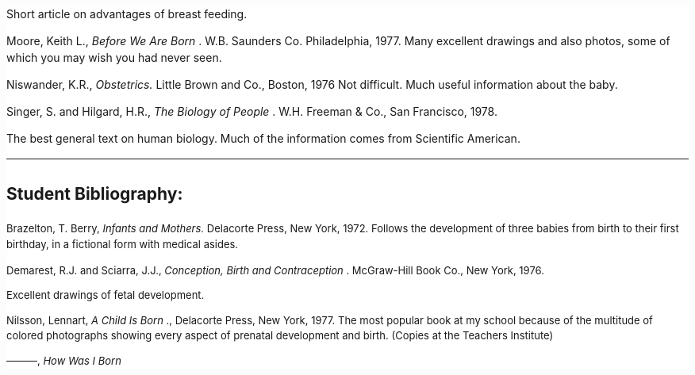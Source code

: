 Short article on advantages of breast feeding.
</p>
<p>
Moore, Keith L.,
<i>
Before We Are Born
</i>
. W.B. Saunders Co. Philadelphia, 1977. Many excellent drawings and also photos, some of which you may wish you had never seen.
</p>
<p>
Niswander, K.R.,
<i>
Obstetrics.
</i>
Little Brown and Co., Boston, 1976 Not difficult. Much useful information about the baby.
</p>
<p>
Singer, S. and Hilgard, H.R.,
<i>
The Biology of People
</i>
. W.H. Freeman &amp; Co., San Francisco, 1978.
</p>
<p>
The best general text on human biology. Much of the information comes from Scientific American.
</p>
</font>
</p>
<hr/>
<h2>
Student Bibliography:
</h2>
<font size="-1">
Brazelton, T. Berry,
<i>
Infants and Mothers.
</i>
Delacorte Press, New York, 1972. Follows the development of three babies from birth to their first birthday, in a fictional form with medical asides.
<p>
Demarest, R.J. and Sciarra, J.J.,
<i>
Conception, Birth and Contraception
</i>
. McGraw-Hill Book Co., New York, 1976.
</p>
<p>
Excellent drawings of fetal development.
</p>
<p>
Nilsson, Lennart,
<i>
A Child Is Born
</i>
., Delacorte Press, New York, 1977. The most popular book at my school because of the multitude of colored photographs showing every aspect of prenatal development and birth. (Copies at the Teachers Institute)
</p>
<p>
———,
<i>
How Was I Born
</i>